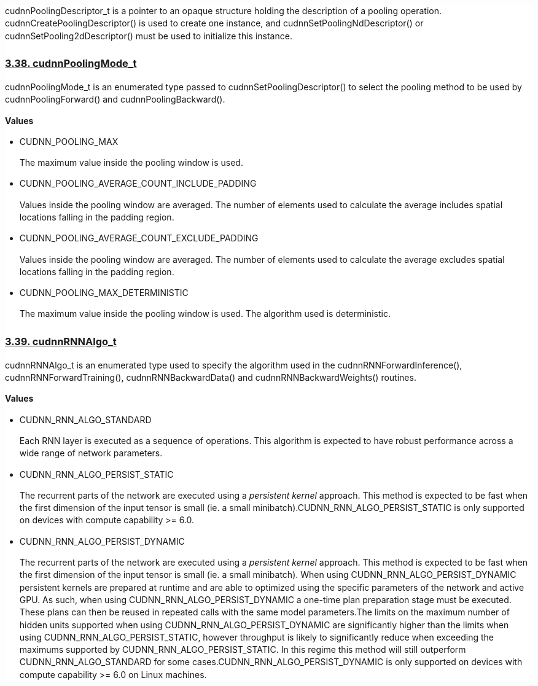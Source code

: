 

cudnnPoolingDescriptor_t is a pointer to an opaque structure holding the description of a pooling operation. cudnnCreatePoolingDescriptor() is used to create one instance, and cudnnSetPoolingNdDescriptor() or cudnnSetPooling2dDescriptor() must be used to initialize this instance.



### [3.38. cudnnPoolingMode_t](https://docs.nvidia.com/deeplearning/sdk/cudnn-developer-guide/index.html#cudnnPoolingMode_t)



cudnnPoolingMode_t is an enumerated type passed to cudnnSetPoolingDescriptor() to select the pooling method to be used by cudnnPoolingForward() and cudnnPoolingBackward().

**Values**

- CUDNN_POOLING_MAX

  The maximum value inside the pooling window is used.

- CUDNN_POOLING_AVERAGE_COUNT_INCLUDE_PADDING

  Values inside the pooling window are averaged. The number of elements used to calculate the average includes spatial locations falling in the padding region.

- CUDNN_POOLING_AVERAGE_COUNT_EXCLUDE_PADDING

  Values inside the pooling window are averaged. The number of elements used to calculate the average excludes spatial locations falling in the padding region.

- CUDNN_POOLING_MAX_DETERMINISTIC

  The maximum value inside the pooling window is used. The algorithm used is deterministic.



### [3.39. cudnnRNNAlgo_t](https://docs.nvidia.com/deeplearning/sdk/cudnn-developer-guide/index.html#cudnnRNNAlgo_t)



cudnnRNNAlgo_t is an enumerated type used to specify the algorithm used in the cudnnRNNForwardInference(), cudnnRNNForwardTraining(), cudnnRNNBackwardData() and cudnnRNNBackwardWeights() routines.

**Values**

- CUDNN_RNN_ALGO_STANDARD

  Each RNN layer is executed as a sequence of operations. This algorithm is expected to have robust performance across a wide range of network parameters.

- CUDNN_RNN_ALGO_PERSIST_STATIC

  The recurrent parts of the network are executed using a *persistent kernel* approach. This method is expected to be fast when the first dimension of the input tensor is small (ie. a small minibatch).CUDNN_RNN_ALGO_PERSIST_STATIC is only supported on devices with compute capability >= 6.0.

- CUDNN_RNN_ALGO_PERSIST_DYNAMIC

  The recurrent parts of the network are executed using a *persistent kernel* approach. This method is expected to be fast when the first dimension of the input tensor is small (ie. a small minibatch). When using CUDNN_RNN_ALGO_PERSIST_DYNAMIC persistent kernels are prepared at runtime and are able to optimized using the specific parameters of the network and active GPU. As such, when using CUDNN_RNN_ALGO_PERSIST_DYNAMIC a one-time plan preparation stage must be executed. These plans can then be reused in repeated calls with the same model parameters.The limits on the maximum number of hidden units supported when using CUDNN_RNN_ALGO_PERSIST_DYNAMIC are significantly higher than the limits when using CUDNN_RNN_ALGO_PERSIST_STATIC, however throughput is likely to significantly reduce when exceeding the maximums supported by CUDNN_RNN_ALGO_PERSIST_STATIC. In this regime this method will still outperform CUDNN_RNN_ALGO_STANDARD for some cases.CUDNN_RNN_ALGO_PERSIST_DYNAMIC is only supported on devices with compute capability >= 6.0 on Linux machines.
